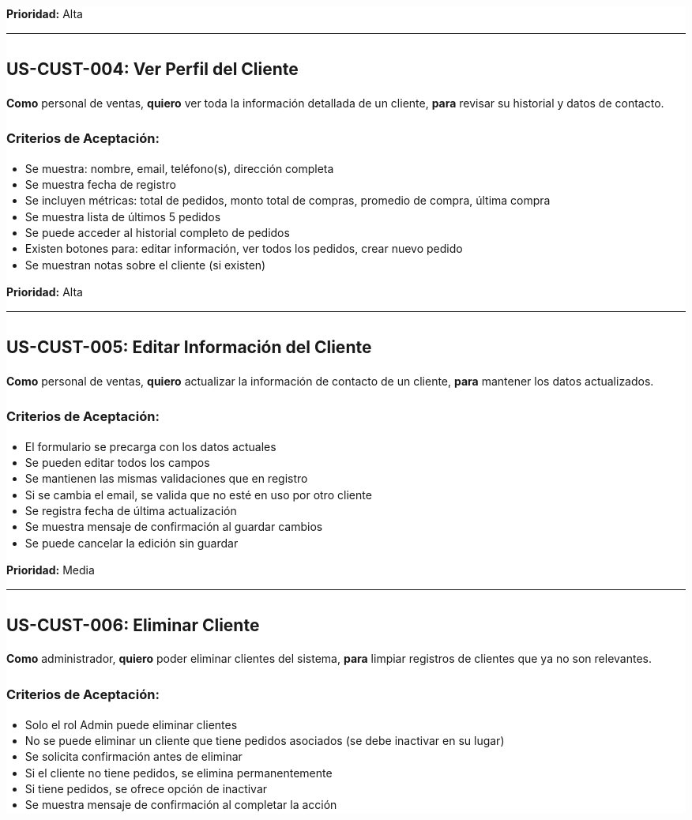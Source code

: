 **Prioridad:** Alta

---

## US-CUST-004: Ver Perfil del Cliente
**Como** personal de ventas,
**quiero** ver toda la información detallada de un cliente,
**para** revisar su historial y datos de contacto.

### Criterios de Aceptación:
- Se muestra: nombre, email, teléfono(s), dirección completa
- Se muestra fecha de registro
- Se incluyen métricas: total de pedidos, monto total de compras, promedio de compra, última compra
- Se muestra lista de últimos 5 pedidos
- Se puede acceder al historial completo de pedidos
- Existen botones para: editar información, ver todos los pedidos, crear nuevo pedido
- Se muestran notas sobre el cliente (si existen)

**Prioridad:** Alta

---

## US-CUST-005: Editar Información del Cliente
**Como** personal de ventas,
**quiero** actualizar la información de contacto de un cliente,
**para** mantener los datos actualizados.

### Criterios de Aceptación:
- El formulario se precarga con los datos actuales
- Se pueden editar todos los campos
- Se mantienen las mismas validaciones que en registro
- Si se cambia el email, se valida que no esté en uso por otro cliente
- Se registra fecha de última actualización
- Se muestra mensaje de confirmación al guardar cambios
- Se puede cancelar la edición sin guardar

**Prioridad:** Media

---

## US-CUST-006: Eliminar Cliente
**Como** administrador,
**quiero** poder eliminar clientes del sistema,
**para** limpiar registros de clientes que ya no son relevantes.

### Criterios de Aceptación:
- Solo el rol Admin puede eliminar clientes
- No se puede eliminar un cliente que tiene pedidos asociados (se debe inactivar en su lugar)
- Se solicita confirmación antes de eliminar
- Si el cliente no tiene pedidos, se elimina permanentemente
- Si tiene pedidos, se ofrece opción de inactivar
- Se muestra mensaje de confirmación al completar la acción
